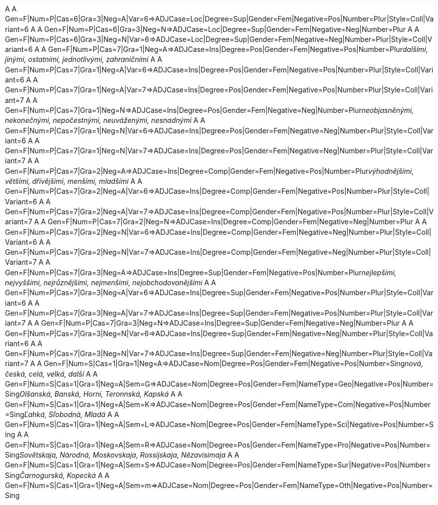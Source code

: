   <tr><td>A A Gen=F|Num=P|Cas=6|Gra=3|Neg=A|Var=6</td><td>=&gt;</td><td>ADJ</td><td>Case=Loc|Degree=Sup|Gender=Fem|Negative=Pos|Number=Plur|Style=Coll|Variant=6</td><td><em></em></td></tr>
  <tr><td>A A Gen=F|Num=P|Cas=6|Gra=3|Neg=N</td><td>=&gt;</td><td>ADJ</td><td>Case=Loc|Degree=Sup|Gender=Fem|Negative=Neg|Number=Plur</td><td><em></em></td></tr>
  <tr><td>A A Gen=F|Num=P|Cas=6|Gra=3|Neg=N|Var=6</td><td>=&gt;</td><td>ADJ</td><td>Case=Loc|Degree=Sup|Gender=Fem|Negative=Neg|Number=Plur|Style=Coll|Variant=6</td><td><em></em></td></tr>
  <tr><td>A A Gen=F|Num=P|Cas=7|Gra=1|Neg=A</td><td>=&gt;</td><td>ADJ</td><td>Case=Ins|Degree=Pos|Gender=Fem|Negative=Pos|Number=Plur</td><td><em>dalšími, jinými, ostatními, jednotlivými, zahraničními</em></td></tr>
  <tr><td>A A Gen=F|Num=P|Cas=7|Gra=1|Neg=A|Var=6</td><td>=&gt;</td><td>ADJ</td><td>Case=Ins|Degree=Pos|Gender=Fem|Negative=Pos|Number=Plur|Style=Coll|Variant=6</td><td><em></em></td></tr>
  <tr><td>A A Gen=F|Num=P|Cas=7|Gra=1|Neg=A|Var=7</td><td>=&gt;</td><td>ADJ</td><td>Case=Ins|Degree=Pos|Gender=Fem|Negative=Pos|Number=Plur|Style=Coll|Variant=7</td><td><em></em></td></tr>
  <tr><td>A A Gen=F|Num=P|Cas=7|Gra=1|Neg=N</td><td>=&gt;</td><td>ADJ</td><td>Case=Ins|Degree=Pos|Gender=Fem|Negative=Neg|Number=Plur</td><td><em>neobjasněnými, nekonečnými, nepočestnými, neuváženými, nesnadnými</em></td></tr>
  <tr><td>A A Gen=F|Num=P|Cas=7|Gra=1|Neg=N|Var=6</td><td>=&gt;</td><td>ADJ</td><td>Case=Ins|Degree=Pos|Gender=Fem|Negative=Neg|Number=Plur|Style=Coll|Variant=6</td><td><em></em></td></tr>
  <tr><td>A A Gen=F|Num=P|Cas=7|Gra=1|Neg=N|Var=7</td><td>=&gt;</td><td>ADJ</td><td>Case=Ins|Degree=Pos|Gender=Fem|Negative=Neg|Number=Plur|Style=Coll|Variant=7</td><td><em></em></td></tr>
  <tr><td>A A Gen=F|Num=P|Cas=7|Gra=2|Neg=A</td><td>=&gt;</td><td>ADJ</td><td>Case=Ins|Degree=Comp|Gender=Fem|Negative=Pos|Number=Plur</td><td><em>výhodnějšími, většími, dřívějšími, menšími, mladšími</em></td></tr>
  <tr><td>A A Gen=F|Num=P|Cas=7|Gra=2|Neg=A|Var=6</td><td>=&gt;</td><td>ADJ</td><td>Case=Ins|Degree=Comp|Gender=Fem|Negative=Pos|Number=Plur|Style=Coll|Variant=6</td><td><em></em></td></tr>
  <tr><td>A A Gen=F|Num=P|Cas=7|Gra=2|Neg=A|Var=7</td><td>=&gt;</td><td>ADJ</td><td>Case=Ins|Degree=Comp|Gender=Fem|Negative=Pos|Number=Plur|Style=Coll|Variant=7</td><td><em></em></td></tr>
  <tr><td>A A Gen=F|Num=P|Cas=7|Gra=2|Neg=N</td><td>=&gt;</td><td>ADJ</td><td>Case=Ins|Degree=Comp|Gender=Fem|Negative=Neg|Number=Plur</td><td><em></em></td></tr>
  <tr><td>A A Gen=F|Num=P|Cas=7|Gra=2|Neg=N|Var=6</td><td>=&gt;</td><td>ADJ</td><td>Case=Ins|Degree=Comp|Gender=Fem|Negative=Neg|Number=Plur|Style=Coll|Variant=6</td><td><em></em></td></tr>
  <tr><td>A A Gen=F|Num=P|Cas=7|Gra=2|Neg=N|Var=7</td><td>=&gt;</td><td>ADJ</td><td>Case=Ins|Degree=Comp|Gender=Fem|Negative=Neg|Number=Plur|Style=Coll|Variant=7</td><td><em></em></td></tr>
  <tr><td>A A Gen=F|Num=P|Cas=7|Gra=3|Neg=A</td><td>=&gt;</td><td>ADJ</td><td>Case=Ins|Degree=Sup|Gender=Fem|Negative=Pos|Number=Plur</td><td><em>nejlepšími, nejvyššími, nejrůznějšími, nejmenšími, nejobchodovanějšími</em></td></tr>
  <tr><td>A A Gen=F|Num=P|Cas=7|Gra=3|Neg=A|Var=6</td><td>=&gt;</td><td>ADJ</td><td>Case=Ins|Degree=Sup|Gender=Fem|Negative=Pos|Number=Plur|Style=Coll|Variant=6</td><td><em></em></td></tr>
  <tr><td>A A Gen=F|Num=P|Cas=7|Gra=3|Neg=A|Var=7</td><td>=&gt;</td><td>ADJ</td><td>Case=Ins|Degree=Sup|Gender=Fem|Negative=Pos|Number=Plur|Style=Coll|Variant=7</td><td><em></em></td></tr>
  <tr><td>A A Gen=F|Num=P|Cas=7|Gra=3|Neg=N</td><td>=&gt;</td><td>ADJ</td><td>Case=Ins|Degree=Sup|Gender=Fem|Negative=Neg|Number=Plur</td><td><em></em></td></tr>
  <tr><td>A A Gen=F|Num=P|Cas=7|Gra=3|Neg=N|Var=6</td><td>=&gt;</td><td>ADJ</td><td>Case=Ins|Degree=Sup|Gender=Fem|Negative=Neg|Number=Plur|Style=Coll|Variant=6</td><td><em></em></td></tr>
  <tr><td>A A Gen=F|Num=P|Cas=7|Gra=3|Neg=N|Var=7</td><td>=&gt;</td><td>ADJ</td><td>Case=Ins|Degree=Sup|Gender=Fem|Negative=Neg|Number=Plur|Style=Coll|Variant=7</td><td><em></em></td></tr>
  <tr><td>A A Gen=F|Num=S|Cas=1|Gra=1|Neg=A</td><td>=&gt;</td><td>ADJ</td><td>Case=Nom|Degree=Pos|Gender=Fem|Negative=Pos|Number=Sing</td><td><em>nová, česká, celá, velká, další</em></td></tr>
  <tr><td>A A Gen=F|Num=S|Cas=1|Gra=1|Neg=A|Sem=G</td><td>=&gt;</td><td>ADJ</td><td>Case=Nom|Degree=Pos|Gender=Fem|NameType=Geo|Negative=Pos|Number=Sing</td><td><em>Olšanská, Banská, Horní, Teronnská, Kapská</em></td></tr>
  <tr><td>A A Gen=F|Num=S|Cas=1|Gra=1|Neg=A|Sem=K</td><td>=&gt;</td><td>ADJ</td><td>Case=Nom|Degree=Pos|Gender=Fem|NameType=Com|Negative=Pos|Number=Sing</td><td><em>Ľahká, Sľobodná, Mladá</em></td></tr>
  <tr><td>A A Gen=F|Num=S|Cas=1|Gra=1|Neg=A|Sem=L</td><td>=&gt;</td><td>ADJ</td><td>Case=Nom|Degree=Pos|Gender=Fem|NameType=Sci|Negative=Pos|Number=Sing</td><td><em></em></td></tr>
  <tr><td>A A Gen=F|Num=S|Cas=1|Gra=1|Neg=A|Sem=R</td><td>=&gt;</td><td>ADJ</td><td>Case=Nom|Degree=Pos|Gender=Fem|NameType=Pro|Negative=Pos|Number=Sing</td><td><em>Sovětskaja, Národná, Moskovskaja, Rossijskaja, Nězavisimaja</em></td></tr>
  <tr><td>A A Gen=F|Num=S|Cas=1|Gra=1|Neg=A|Sem=S</td><td>=&gt;</td><td>ADJ</td><td>Case=Nom|Degree=Pos|Gender=Fem|NameType=Sur|Negative=Pos|Number=Sing</td><td><em>Čarnogurská, Kopecká</em></td></tr>
  <tr><td>A A Gen=F|Num=S|Cas=1|Gra=1|Neg=A|Sem=m</td><td>=&gt;</td><td>ADJ</td><td>Case=Nom|Degree=Pos|Gender=Fem|NameType=Oth|Negative=Pos|Number=Sing</td><td><em></em></td></tr>